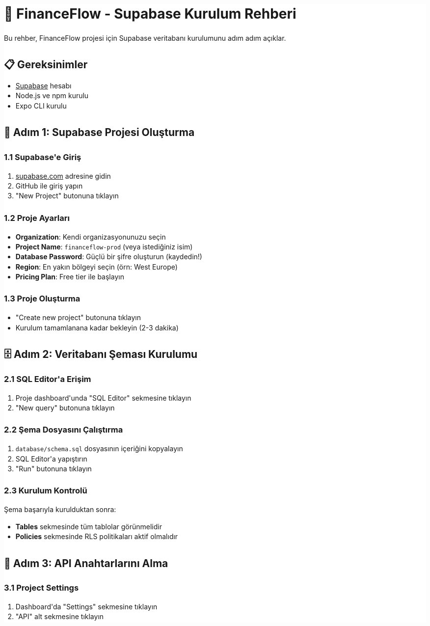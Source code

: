 # 🚀 FinanceFlow - Supabase Kurulum Rehberi

Bu rehber, FinanceFlow projesi için Supabase veritabanı kurulumunu adım adım açıklar.

## 📋 Gereksinimler

- [Supabase](https://supabase.com) hesabı
- Node.js ve npm kurulu
- Expo CLI kurulu

## 🔧 Adım 1: Supabase Projesi Oluşturma

### 1.1 Supabase'e Giriş
1. [supabase.com](https://supabase.com) adresine gidin
2. GitHub ile giriş yapın
3. "New Project" butonuna tıklayın

### 1.2 Proje Ayarları
- **Organization**: Kendi organizasyonunuzu seçin
- **Project Name**: `financeflow-prod` (veya istediğiniz isim)
- **Database Password**: Güçlü bir şifre oluşturun (kaydedin!)
- **Region**: En yakın bölgeyi seçin (örn: West Europe)
- **Pricing Plan**: Free tier ile başlayın

### 1.3 Proje Oluşturma
- "Create new project" butonuna tıklayın
- Kurulum tamamlanana kadar bekleyin (2-3 dakika)

## 🗄️ Adım 2: Veritabanı Şeması Kurulumu

### 2.1 SQL Editor'a Erişim
1. Proje dashboard'unda "SQL Editor" sekmesine tıklayın
2. "New query" butonuna tıklayın

### 2.2 Şema Dosyasını Çalıştırma
1. `database/schema.sql` dosyasının içeriğini kopyalayın
2. SQL Editor'a yapıştırın
3. "Run" butonuna tıklayın

### 2.3 Kurulum Kontrolü
Şema başarıyla kurulduktan sonra:
- **Tables** sekmesinde tüm tablolar görünmelidir
- **Policies** sekmesinde RLS politikaları aktif olmalıdır

## 🔑 Adım 3: API Anahtarlarını Alma

### 3.1 Project Settings
1. Dashboard'da "Settings" sekmesine tıklayın
2. "API" alt sekmesine tıklayın
